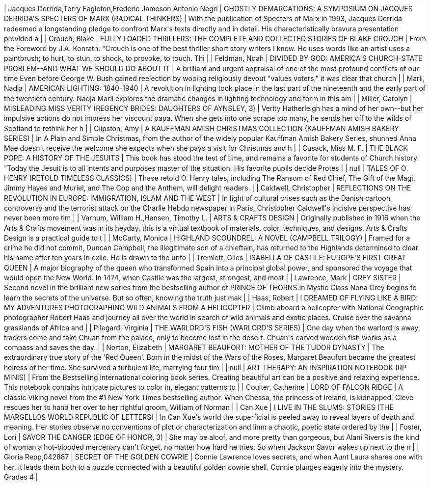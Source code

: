 | Jacques Derrida,Terry Eagleton,Frederic Jameson,Antonio Negri | GHOSTLY DEMARCATIONS: A SYMPOSIUM ON JACQUES DERRIDA'S SPECTERS OF MARX (RADICAL THINKERS) | With the publication of Specters of Marx in 1993, Jacques Derrida redeemed a longstanding pledge to confront Marx's texts directly and in detail. His characteristically bravura presentation provided a |
| Crouch, Blake | FULLY LOADED THRILLERS: THE COMPLETE AND COLLECTED STORIES OF BLAKE CROUCH | From the Foreword by J.A. Konrath: "Crouch is one of the best thriller short story writers I know. He uses words like an artist uses a paintbrush; to hurt, to stun, to shock, to provoke, to touch. Thi |
| Feldman, Noah | DIVIDED BY GOD: AMERICA'S CHURCH-STATE PROBLEM--AND WHAT WE SHOULD DO ABOUT IT |  A brilliant and urgent appraisal of one of the most profound conflicts of our time  Even before George W. Bush gained reelection by wooing religiously devout "values voters," it was clear that church |
| Maril, Nadja | AMERICAN LIGHTING: 1840-1940 | A revolution in lighting took place in the last part of the nineteenth and the early part of the twentieth century. Nadja Maril explores the dramatic changes in lighting technology and form in this am |
| Miller, Carolyn | MISLEADING MISS VERITY (REGENCY BRIDES: DAUGHTERS OF AYNSLEY, 3) | Verity Hatherleigh has a mind of her own--but her impulsive actions do not impress her viscount papa. When she gets into one scrape too many, he sends her off to the wilds of Scotland to rethink her h |
| Clipston, Amy | A KAUFFMAN AMISH CHRISTMAS COLLECTION (KAUFFMAN AMISH BAKERY SERIES) |  In A Plain and Simple Christmas, from the author of the widely popular Kauffman Amish Bakery Series, shunned Anna Mae doesn't receive the welcome she expects when she pays a visit for Christmas and h |
| Cusack, Miss M. F. | THE BLACK POPE: A HISTORY OF THE JESUITS | This book has stood the test of time, and remains a favorite for students of Church history. "Today the Jesuit is to all intents and purposes master of the situation. His favorite pupils decide Protes |
| null | TALES OF O. HENRY (RETOLD TIMELESS CLASSICS) | These retold O. Henry tales, including The Ransom of Red Chief, The Gift of the Magi, Jimmy Hayes and Muriel, and The Cop and the Anthem, will delight readers. |
| Caldwell, Christopher | REFLECTIONS ON THE REVOLUTION IN EUROPE: IMMIGRATION, ISLAM AND THE WEST | In light of cultural crises such as the Danish cartoon controversy and the terrorist attack on the Charlie Hebdo newspaper in Paris, Christopher Caldwell's incisive perspective has never been more tim |
| Varnum, William H.,Hansen, Timothy L. | ARTS &AMP; CRAFTS DESIGN |  Originally published in 1916 when the Arts & Crafts movement was in its heyday, this is a virtual textbook of materials, color, techniques, and designs. Arts & Crafts Design is a practical guide to t |
| McCarty, Monica | HIGHLAND SCOUNDREL: A NOVEL (CAMPBELL TRILOGY) | Framed for a crime he did not commit, Duncan Campbell, the illegitimate son of a chieftain, has returned to the Highlands determined to clear his name after ten years in exile. He is drawn to the unfo |
| Tremlett, Giles | ISABELLA OF CASTILE: EUROPE'S FIRST GREAT QUEEN |  A major biography of the queen who transformed Spain into a principal global power, and sponsored the voyage that would open the New World.  In 1474, when Castile was the largest, strongest, and most |
| Lawrence, Mark | GREY SISTER | Second novel in the brilliant new series from the bestselling author of PRINCE OF THORNS.In Mystic Class Nona Grey begins to learn the secrets of the universe. But so often, knowing the truth just mak |
| Haas, Robert | I DREAMED OF FLYING LIKE A BIRD: MY ADVENTURES PHOTOGRAPHING WILD ANIMALS FROM A HELICOPTER | Climb aboard a helicopter with National Geographic photographer Robert Haas and journey all over the world in search of wild animals and exotic places. Cruise over the savanna grasslands of Africa and |
| Pilegard, Virginia | THE WARLORD'S FISH (WARLORD'S SERIES) |  One day when the warlord is away, traders come and take Chuan from the palace, only to become lost in the desert. Chuan's carved wooden fish works as a compass and saves the day.  |
| Norton, Elizabeth | MARGARET BEAUFORT: MOTHER OF THE TUDOR DYNASTY | The extraordinary true story of the 'Red Queen'. Born in the midst of the Wars of the Roses, Margaret Beaufort became the greatest heiress of her time. She survived a turbulent life, marrying four tim |
| null | ART THERAPY: AN INSPIRATION NOTEBOOK (RP MINIS) |  From the Bestselling international coloring book series. Creating beautiful art can be a positive and relaxing experience.   This notebook contains intricate pictures to color in, elegant patterns to |
| Coulter, Catherine | LORD OF FALCON RIDGE |  A classic Viking novel from the #1 New York Times bestselling author.   When Chessa, the princess of Ireland, is kidnapped, Cleve rescues her to hand her over to her rightful groom, William of Norman |
| Can Xue | I LIVE IN THE SLUMS: STORIES (THE MARGELLOS WORLD REPUBLIC OF LETTERS) | In Can Xue's world the superficial is peeled away to reveal layers of depth and meaning. Her stories observe no conventions of plot or characterization and limn a chaotic, poetic state ordered by the  |
| Foster, Lori | SAVOR THE DANGER (EDGE OF HONOR, 3) |   She may be aloof, and more pretty than gorgeous, but Alani Rivers is the kind of woman a hot-blooded mercenary can't forget, no matter how hard he tries. So when Jackson Savor wakes up next to the n |
| Gloria Repp,042887 | SECRET OF THE GOLDEN COWRIE | Connie Lawrence loves secrets, and when Aunt Laura shares one with her, it leads them both to a puzzle connected with a beautiful golden cowrie shell. Connie plunges eagerly into the mystery. Grades 4 |